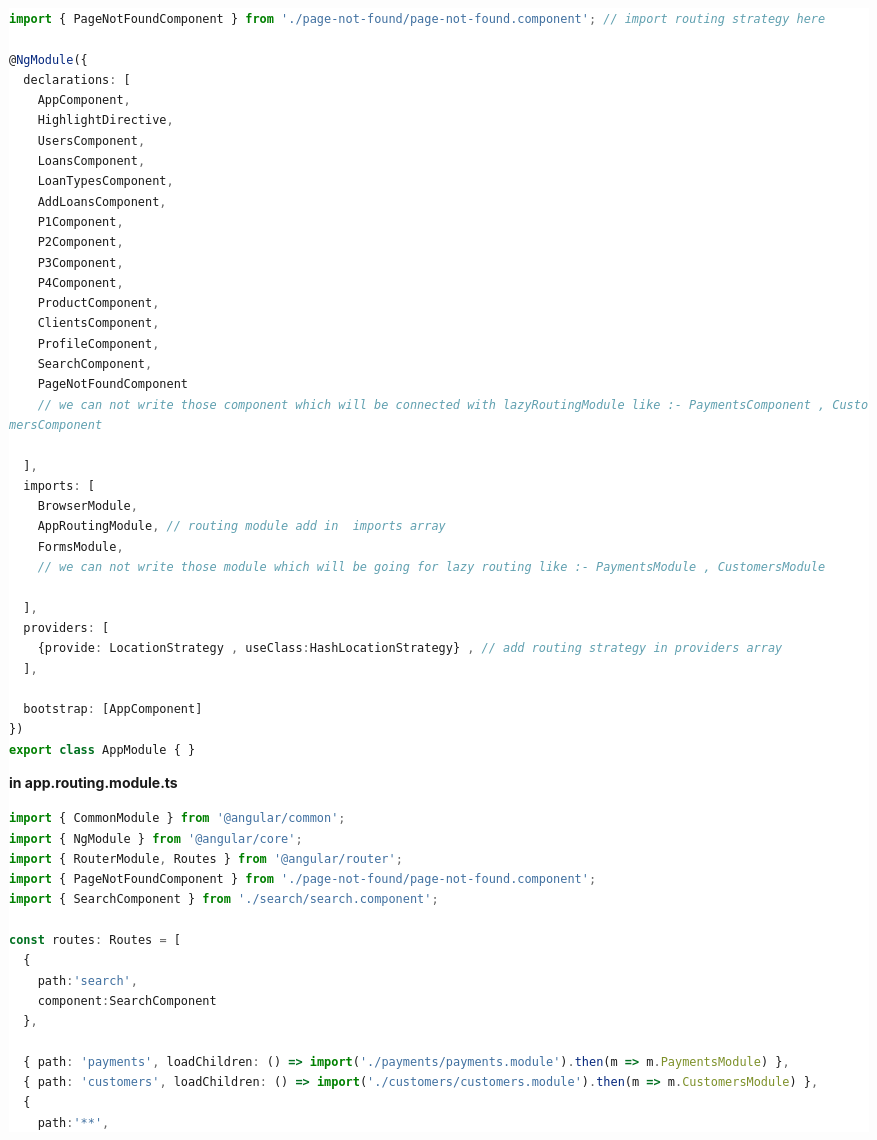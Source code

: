 ```ts
import { PageNotFoundComponent } from './page-not-found/page-not-found.component'; // import routing strategy here

@NgModule({
  declarations: [
    AppComponent,
    HighlightDirective,
    UsersComponent,
    LoansComponent,
    LoanTypesComponent,
    AddLoansComponent,
    P1Component,
    P2Component,
    P3Component,
    P4Component,
    ProductComponent,
    ClientsComponent,
    ProfileComponent,
    SearchComponent,
    PageNotFoundComponent
    // we can not write those component which will be connected with lazyRoutingModule like :- PaymentsComponent , CustomersComponent

  ],
  imports: [
    BrowserModule,
    AppRoutingModule, // routing module add in  imports array
    FormsModule,
    // we can not write those module which will be going for lazy routing like :- PaymentsModule , CustomersModule
    
  ],
  providers: [
    {provide: LocationStrategy , useClass:HashLocationStrategy} , // add routing strategy in providers array
  ],
  
  bootstrap: [AppComponent]
})
export class AppModule { }

```

**in app.routing.module.ts**

```ts
import { CommonModule } from '@angular/common';
import { NgModule } from '@angular/core';
import { RouterModule, Routes } from '@angular/router';
import { PageNotFoundComponent } from './page-not-found/page-not-found.component';
import { SearchComponent } from './search/search.component';

const routes: Routes = [
  {
    path:'search',
    component:SearchComponent
  },
 
  { path: 'payments', loadChildren: () => import('./payments/payments.module').then(m => m.PaymentsModule) }, 
  { path: 'customers', loadChildren: () => import('./customers/customers.module').then(m => m.CustomersModule) },
  {
    path:'**',
```